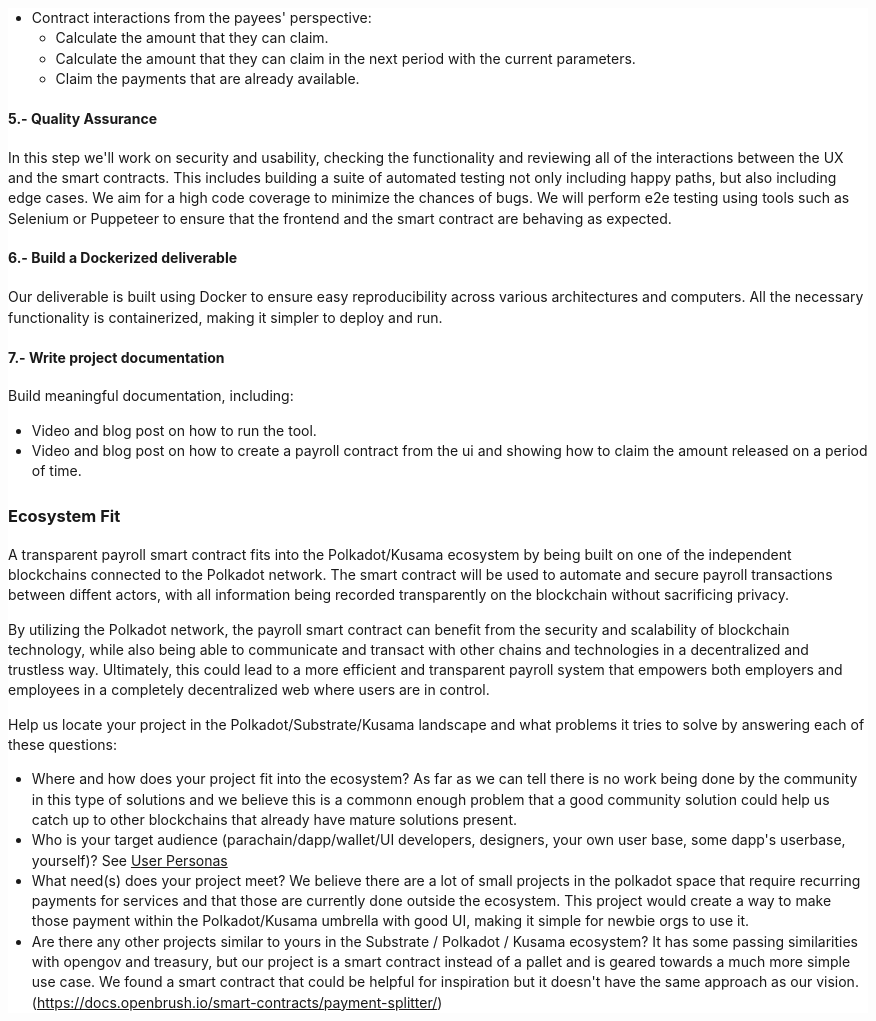 - Contract interactions from the payees' perspective:
  - Calculate the amount that they can claim.
  - Calculate the amount that they can claim in the next period with the current parameters.
  - Claim the payments that are already available.

#### <a name="step5"></a>5.- Quality Assurance

In this step we'll work on security and usability, checking the functionality and reviewing all of the interactions between the UX and the smart contracts.
This includes building a suite of automated testing not only including happy paths, but also including edge cases. We aim for a high code coverage to minimize the chances of bugs. We will perform e2e testing using tools such as Selenium or Puppeteer to ensure that the frontend and the smart contract are behaving as expected.

#### <a name="step6"></a>6.- Build a Dockerized deliverable

Our deliverable is built using Docker to ensure easy reproducibility across various architectures and computers. All the necessary functionality is containerized, making it simpler to deploy and run.

#### <a name="step7"></a>7.- Write project documentation

Build meaningful documentation, including:

- Video and blog post on how to run the tool.
- Video and blog post on how to create a payroll contract from the ui and showing how to claim the amount released on a period of time.

### Ecosystem Fit

A transparent payroll smart contract fits into the Polkadot/Kusama ecosystem by being built on one of the independent blockchains connected to the Polkadot network. The smart contract will be used to automate and secure payroll transactions between diffent actors, with all information being recorded transparently on the blockchain without sacrificing privacy.

By utilizing the Polkadot network, the payroll smart contract can benefit from the security and scalability of blockchain technology, while also being able to communicate and transact with other chains and technologies in a decentralized and trustless way. Ultimately, this could lead to a more efficient and transparent payroll system that empowers both employers and employees in a completely decentralized web where users are in control.

Help us locate your project in the Polkadot/Substrate/Kusama landscape and what problems it tries to solve by answering each of these questions:

- Where and how does your project fit into the ecosystem?
  As far as we can tell there is no work being done by the community in this type of solutions and we believe this is a commonn enough problem that a good community solution could help us catch up to other blockchains that already have mature solutions present.
- Who is your target audience (parachain/dapp/wallet/UI developers, designers, your own user base, some dapp's userbase, yourself)?
  See [User Personas](#user_personas)
- What need(s) does your project meet?
  We believe there are a lot of small projects in the polkadot space that require recurring payments for services and that those are currently done outside the ecosystem. This project would create a way to make those payment within the Polkadot/Kusama umbrella with good UI, making it simple for newbie orgs to use it.
- Are there any other projects similar to yours in the Substrate / Polkadot / Kusama ecosystem?
  It has some passing similarities with opengov and treasury, but our project is a smart contract instead of a pallet and is geared towards a much more simple use case.
  We found a smart contract that could be helpful for inspiration but it doesn't have the same approach as our vision. (https://docs.openbrush.io/smart-contracts/payment-splitter/)
